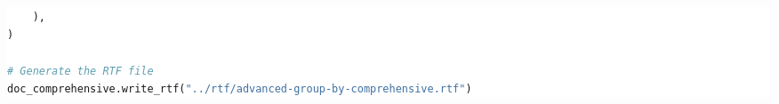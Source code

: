 ``` python
    ),
)

# Generate the RTF file
doc_comprehensive.write_rtf("../rtf/advanced-group-by-comprehensive.rtf")
```

<embed src="../pdf/advanced-group-by-comprehensive.pdf" style="width:100%; height:400px" type="application/pdf">
